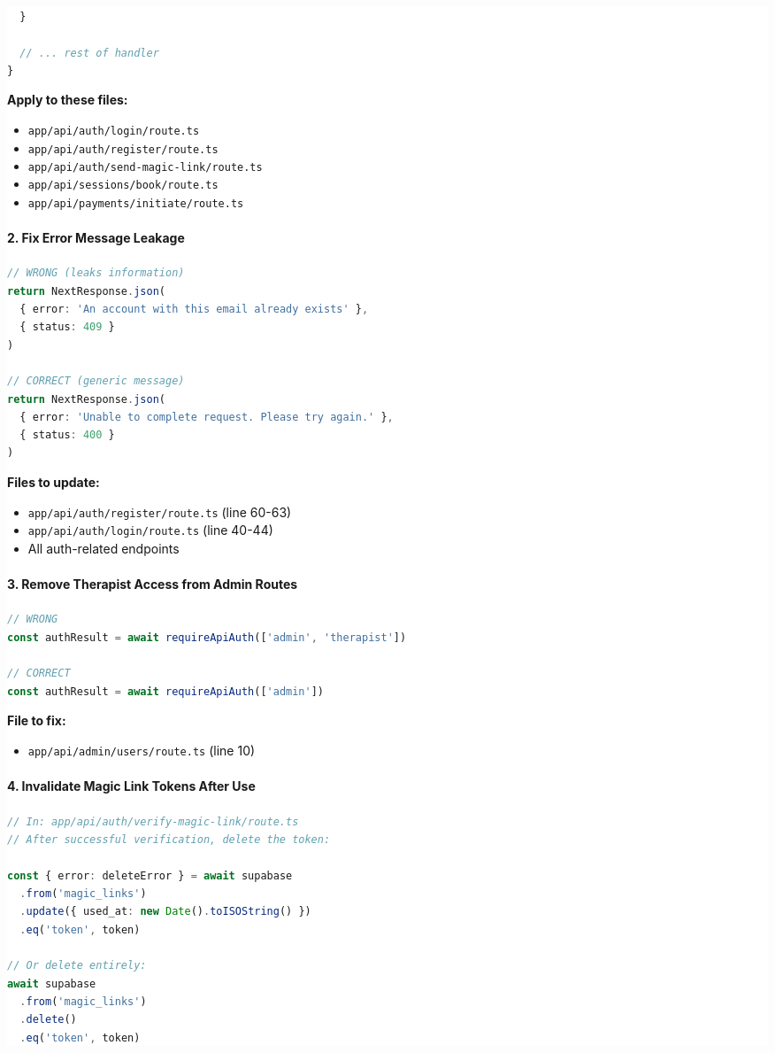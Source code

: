 ```typescript
  }
  
  // ... rest of handler
}
```

**Apply to these files:**
- `app/api/auth/login/route.ts`
- `app/api/auth/register/route.ts`
- `app/api/auth/send-magic-link/route.ts`
- `app/api/sessions/book/route.ts`
- `app/api/payments/initiate/route.ts`

#### 2. Fix Error Message Leakage

```typescript
// WRONG (leaks information)
return NextResponse.json(
  { error: 'An account with this email already exists' },
  { status: 409 }
)

// CORRECT (generic message)
return NextResponse.json(
  { error: 'Unable to complete request. Please try again.' },
  { status: 400 }
)
```

**Files to update:**
- `app/api/auth/register/route.ts` (line 60-63)
- `app/api/auth/login/route.ts` (line 40-44)
- All auth-related endpoints

#### 3. Remove Therapist Access from Admin Routes

```typescript
// WRONG
const authResult = await requireApiAuth(['admin', 'therapist'])

// CORRECT
const authResult = await requireApiAuth(['admin'])
```

**File to fix:**
- `app/api/admin/users/route.ts` (line 10)

#### 4. Invalidate Magic Link Tokens After Use

```typescript
// In: app/api/auth/verify-magic-link/route.ts
// After successful verification, delete the token:

const { error: deleteError } = await supabase
  .from('magic_links')
  .update({ used_at: new Date().toISOString() })
  .eq('token', token)

// Or delete entirely:
await supabase
  .from('magic_links')
  .delete()
  .eq('token', token)
```
